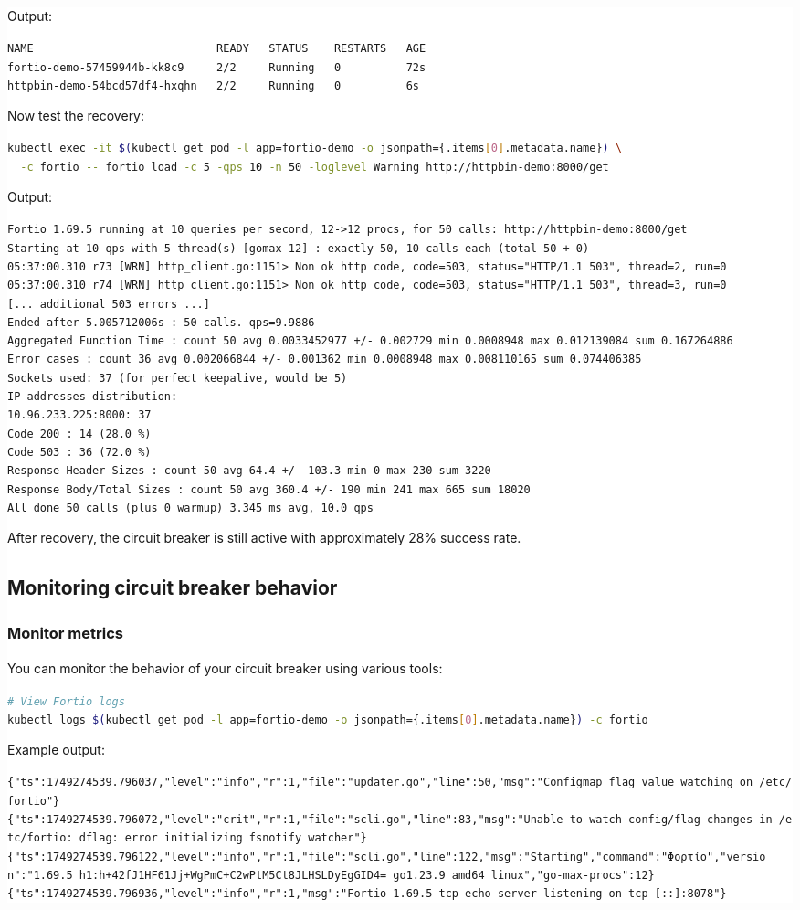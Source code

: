 Output:

```text
NAME                            READY   STATUS    RESTARTS   AGE
fortio-demo-57459944b-kk8c9     2/2     Running   0          72s
httpbin-demo-54bcd57df4-hxqhn   2/2     Running   0          6s
```

Now test the recovery:

```bash
kubectl exec -it $(kubectl get pod -l app=fortio-demo -o jsonpath={.items[0].metadata.name}) \
  -c fortio -- fortio load -c 5 -qps 10 -n 50 -loglevel Warning http://httpbin-demo:8000/get
```

Output:

```text
Fortio 1.69.5 running at 10 queries per second, 12->12 procs, for 50 calls: http://httpbin-demo:8000/get
Starting at 10 qps with 5 thread(s) [gomax 12] : exactly 50, 10 calls each (total 50 + 0)
05:37:00.310 r73 [WRN] http_client.go:1151> Non ok http code, code=503, status="HTTP/1.1 503", thread=2, run=0
05:37:00.310 r74 [WRN] http_client.go:1151> Non ok http code, code=503, status="HTTP/1.1 503", thread=3, run=0
[... additional 503 errors ...]
Ended after 5.005712006s : 50 calls. qps=9.9886
Aggregated Function Time : count 50 avg 0.0033452977 +/- 0.002729 min 0.0008948 max 0.012139084 sum 0.167264886
Error cases : count 36 avg 0.002066844 +/- 0.001362 min 0.0008948 max 0.008110165 sum 0.074406385
Sockets used: 37 (for perfect keepalive, would be 5)
IP addresses distribution:
10.96.233.225:8000: 37
Code 200 : 14 (28.0 %)
Code 503 : 36 (72.0 %)
Response Header Sizes : count 50 avg 64.4 +/- 103.3 min 0 max 230 sum 3220
Response Body/Total Sizes : count 50 avg 360.4 +/- 190 min 241 max 665 sum 18020
All done 50 calls (plus 0 warmup) 3.345 ms avg, 10.0 qps
```

After recovery, the circuit breaker is still active with approximately 28% success rate.

## Monitoring circuit breaker behavior

### Monitor metrics

You can monitor the behavior of your circuit breaker using various tools:

```bash
# View Fortio logs
kubectl logs $(kubectl get pod -l app=fortio-demo -o jsonpath={.items[0].metadata.name}) -c fortio
```

Example output:

```text
{"ts":1749274539.796037,"level":"info","r":1,"file":"updater.go","line":50,"msg":"Configmap flag value watching on /etc/fortio"}
{"ts":1749274539.796072,"level":"crit","r":1,"file":"scli.go","line":83,"msg":"Unable to watch config/flag changes in /etc/fortio: dflag: error initializing fsnotify watcher"}
{"ts":1749274539.796122,"level":"info","r":1,"file":"scli.go","line":122,"msg":"Starting","command":"Φορτίο","version":"1.69.5 h1:h+42fJ1HF61Jj+WgPmC+C2wPtM5Ct8JLHSLDyEgGID4= go1.23.9 amd64 linux","go-max-procs":12}
{"ts":1749274539.796936,"level":"info","r":1,"msg":"Fortio 1.69.5 tcp-echo server listening on tcp [::]:8078"}
```
